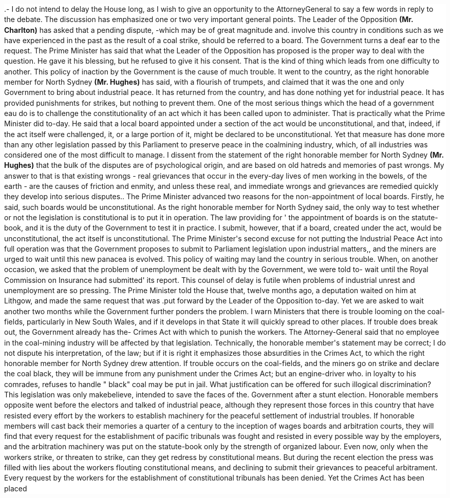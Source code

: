 .- I do not intend to delay the House long, as I wish to give an opportunity to the AttorneyGeneral to say a few words in reply to the debate. The discussion has emphasized one or two very important general points. The Leader of the Opposition  **(Mr. Charlton)**  has asked that a pending dispute, -which may be of great magnitude and. involve this country in conditions such as we have experienced in the past as the result of a coal strike, should be referred to a board. The Government turns a deaf ear to the request. The Prime Minister has said that what the Leader of the Opposition has proposed is the proper way to deal with the question. He gave it his blessing, but he refused to give it his consent. That is the kind of thing which leads from one difficulty to another. This policy of inaction by the Government is the cause of much trouble. It went to the country, as the right honorable member for North Sydney  **(Mr. Hughes)**  has said, with a flourish of trumpets, and claimed that it was the one and only Government to bring about industrial peace. It has returned from the country, and has done nothing yet for industrial peace. It has provided punishments for strikes, but nothing to prevent them. One of the most serious things which the head of a government eau do is to challenge the constitutionality of an act which it has been called upon to administer. That is practically what the Prime Minister did to-day. He said that a local board appointed under a section of the act would be unconstitutional, and that, indeed, if the act itself were challenged, it, or a large portion of it, might be declared to be unconstitutional. Yet that measure has done more than any other legislation passed by this Parliament to preserve peace in the coalmining industry, which, of all industries was considered one of the most difficult to manage. I dissent from the statement of the right honorable member for North Sydney  **(Mr. Hughes)**  that the bulk of the disputes are of psychological origin, and are based on old hatreds and  memories of past wrongs. My answer to that is that existing wrongs - real grievances that occur in the every-day lives of men working in the bowels, of the earth - are the causes of friction and enmity, and unless these real, and immediate wrongs and grievances are remedied quickly they develop into serious disputes.. The Prime Minister advanced two reasons for the non-appointment of local boards. Firstly, he said, such boards would be unconstitutional. As the right honorable member for North Sydney said, the only way to test whether or not the legislation is constitutional is to put it in operation. The law providing for ' the appointment of boards is on the statute-book, and it is the duty of the Government to test it in practice. I submit, however, that if a board, created under the act, would be unconstitutional, the act itself is unconstitutional. The Prime Minister's second excuse for not putting the Industrial Peace Act into full operation was that the Government proposes to submit to Parliament legislation upon industrial matters,, and the miners are urged to wait until this new panacea is evolved. This policy of waiting may land the country in serious trouble. When, on another occasion, we asked that the problem of unemployment be dealt with by the Government, we were told to- wait until the Royal Commission on Insurance had submitted' its report. This counsel of delay is futile when problems of industrial unrest and unemployment are so pressing. The Prime Minister told the House that, twelve months ago, a deputation waited on him at Lithgow, and made the same request that was .put forward by the Leader of the Opposition to-day. Yet we are asked to wait another two months while the Government further ponders the problem. I warn Ministers that there is trouble looming on the coal-fields, particularly in New South Wales, and if it develops in that State it will quickly spread to other places. If trouble does break out, the Government already has the- Crimes Act with which to punish the workers. The Attorney-General said that no employee in the coal-mining industry will be affected by that legislation. Technically, the honorable member's statement may be correct; I do not dispute his interpretation, of the law; but if it is right it emphasizes those absurdities in the Crimes Act, to which the right honorable member for North Sydney drew attention. If trouble occurs on the coal-fields, and the miners go on strike and declare the coal black, they will be immune from any punishment under the Crimes Act; but an engine-driver who. in loyalty to his comrades, refuses to handle " black" coal may be put in jail. What justification can be offered for such illogical discrimination? This legislation was only makebelieve, intended to save the faces of the. Government after a stunt election. Honorable members opposite went before the electors and talked of industrial peace, although they represent those forces in this country that have resisted every effort by the workers to establish machinery for the peaceful settlement of industrial troubles. If honorable members will cast back  their  memories a quarter of a century to the inception of wages boards and arbitration courts, they will find that every request for the establishment of pacific tribunals was fought and resisted in every possible way by the employers, and the arbitration machinery was put on the statute-book only by the strength of organized labour. Even now, only when the workers strike, or threaten to strike, can they get redress by constitutional means. But during the recent election the press was filled with lies about the workers flouting constitutional means, and declining to submit their grievances to peaceful arbitrament. Every request by the workers for the establishment of constitutional tribunals has been denied. Yet the Crimes Act has been placed